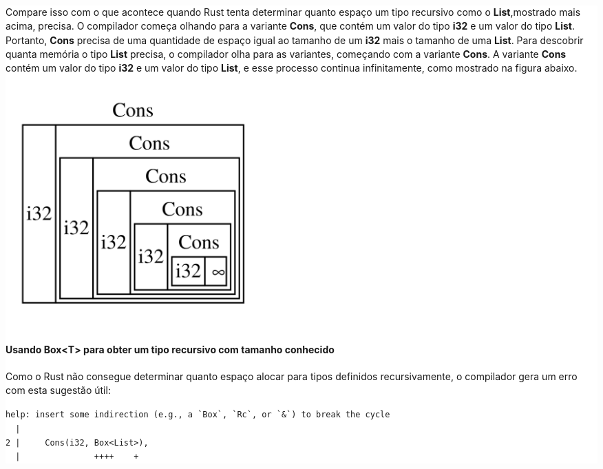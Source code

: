 Compare isso com o que acontece quando Rust tenta determinar quanto espaço um tipo recursivo como o **List**,mostrado mais acima, precisa. O compilador começa olhando para a variante **Cons**, que contém um valor do tipo **i32** e um valor do tipo **List**. Portanto, **Cons** precisa de uma quantidade de espaço igual ao tamanho de um **i32** mais o tamanho de uma **List**. Para descobrir quanta memória o tipo **List** precisa, o compilador olha para as variantes, começando com a variante **Cons**. A variante **Cons** contém um valor do tipo **i32** e um valor do tipo **List**, e esse processo continua infinitamente, como mostrado na figura abaixo.

<img src="images/box1.svg" width="500" alt="BOX1">

#### Usando Box&lt;T&gt; para obter um tipo recursivo com tamanho conhecido

Como o Rust não consegue determinar quanto espaço alocar para tipos definidos recursivamente, o compilador gera um erro com esta sugestão útil:

```
help: insert some indirection (e.g., a `Box`, `Rc`, or `&`) to break the cycle
  |
2 |     Cons(i32, Box<List>),
  |               ++++    +
```
